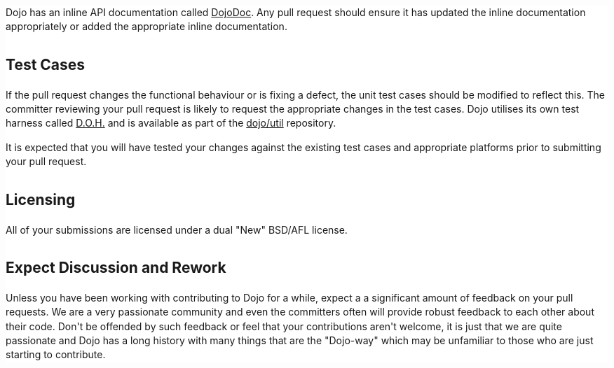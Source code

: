 Dojo has an inline API documentation called [DojoDoc][].  Any pull request should ensure it has updated the inline
documentation appropriately or added the appropriate inline documentation.

## Test Cases

If the pull request changes the functional behaviour or is fixing a defect, the unit test cases should be modified to
reflect this.  The committer reviewing your pull request is likely to request the appropriate changes in the test
cases.  Dojo utilises its own test harness called [D.O.H.][] and is available as part of the [dojo/util][] repository.

It is expected that you will have tested your changes against the existing test cases and appropriate platforms prior to
submitting your pull request.

## Licensing

All of your submissions are licensed under a dual "New" BSD/AFL license.

## Expect Discussion and Rework

Unless you have been working with contributing to Dojo for a while, expect a a significant amount of feedback on your
pull requests.  We are a very passionate community and even the committers often will provide robust feedback to each
other about their code.  Don't be offended by such feedback or feel that your contributions aren't welcome, it is just
that we are quite passionate and Dojo has a long history with many things that are the "Dojo-way" which may be
unfamiliar to those who are just starting to contribute.

[help documentation]: http://help.github.com/send-pull-requests
[bug database]: http://bugs.dojotoolkit.org/
[support forum]: http://dojotoolkit.org/community/
[dojo-contrib]: http://mail.dojotoolkit.org/mailman/listinfo/dojo-contributors
[cla]: http://dojofoundation.org/about/cla
[claCheck]: http://dojofoundation.org/about/claCheck
[Creating a Pull Request]: https://help.github.com/articles/creating-a-pull-request
[Fork a Repo]: https://help.github.com/articles/fork-a-repo
[styleguide]: http://dojotoolkit.org/reference-guide/developer/styleguide.html
[DojoDoc]: http://dojotoolkit.org/reference-guide/developer/markup.html
[D.O.H.]: http://dojotoolkit.org/reference-guide/util/doh.html
[dojo/util]: https://github.com/dojo/util
[interactive rebase]: http://git-scm.com/book/en/Git-Tools-Rewriting-History#Changing-Multiple-Commit-Messages
[rebasing]: http://git-scm.com/book/en/Git-Branching-Rebasing
